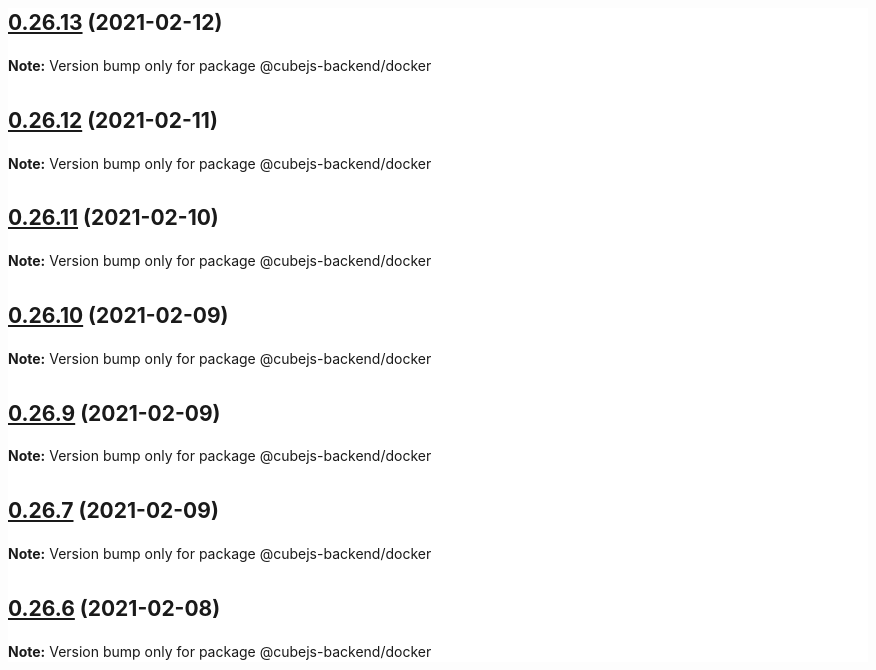 



## [0.26.13](https://github.com/cube-js/cube.js/compare/v0.26.12...v0.26.13) (2021-02-12)

**Note:** Version bump only for package @cubejs-backend/docker





## [0.26.12](https://github.com/cube-js/cube.js/compare/v0.26.11...v0.26.12) (2021-02-11)

**Note:** Version bump only for package @cubejs-backend/docker





## [0.26.11](https://github.com/cube-js/cube.js/compare/v0.26.10...v0.26.11) (2021-02-10)

**Note:** Version bump only for package @cubejs-backend/docker





## [0.26.10](https://github.com/cube-js/cube.js/compare/v0.26.9...v0.26.10) (2021-02-09)

**Note:** Version bump only for package @cubejs-backend/docker





## [0.26.9](https://github.com/cube-js/cube.js/compare/v0.26.8...v0.26.9) (2021-02-09)

**Note:** Version bump only for package @cubejs-backend/docker





## [0.26.7](https://github.com/cube-js/cube.js/compare/v0.26.6...v0.26.7) (2021-02-09)

**Note:** Version bump only for package @cubejs-backend/docker





## [0.26.6](https://github.com/cube-js/cube.js/compare/v0.26.5...v0.26.6) (2021-02-08)

**Note:** Version bump only for package @cubejs-backend/docker
